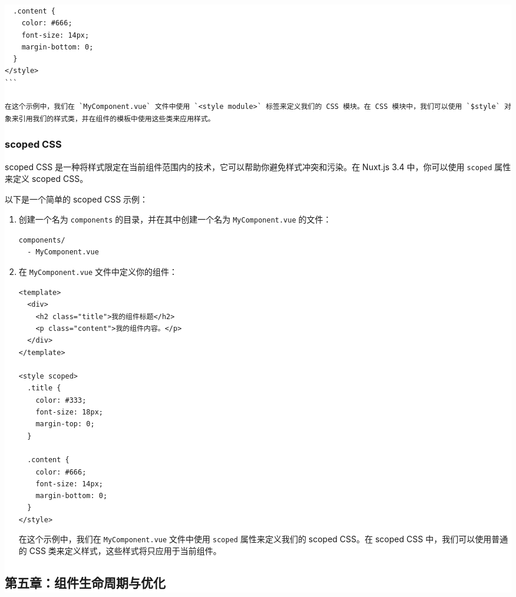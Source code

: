       .content {
        color: #666;
        font-size: 14px;
        margin-bottom: 0;
      }
    </style>
    ```

    在这个示例中，我们在 `MyComponent.vue` 文件中使用 `<style module>` 标签来定义我们的 CSS 模块。在 CSS 模块中，我们可以使用 `$style` 对象来引用我们的样式类，并在组件的模板中使用这些类来应用样式。

### scoped CSS

scoped CSS 是一种将样式限定在当前组件范围内的技术，它可以帮助你避免样式冲突和污染。在 Nuxt.js 3.4 中，你可以使用 `scoped` 属性来定义 scoped CSS。

以下是一个简单的 scoped CSS 示例：

1.  创建一个名为 `components` 的目录，并在其中创建一个名为 `MyComponent.vue` 的文件：

    ```
    components/
      - MyComponent.vue
    
    ```

1.  在 `MyComponent.vue` 文件中定义你的组件：

    ```
    <template>
      <div>
        <h2 class="title">我的组件标题</h2>
        <p class="content">我的组件内容。</p>
      </div>
    </template>

    <style scoped>
      .title {
        color: #333;
        font-size: 18px;
        margin-top: 0;
      }

      .content {
        color: #666;
        font-size: 14px;
        margin-bottom: 0;
      }
    </style>
    ```

    在这个示例中，我们在 `MyComponent.vue` 文件中使用 `scoped` 属性来定义我们的 scoped CSS。在 scoped CSS 中，我们可以使用普通的 CSS 类来定义样式，这些样式将只应用于当前组件。
    
 
## 第五章：**组件生命周期与优化**
    